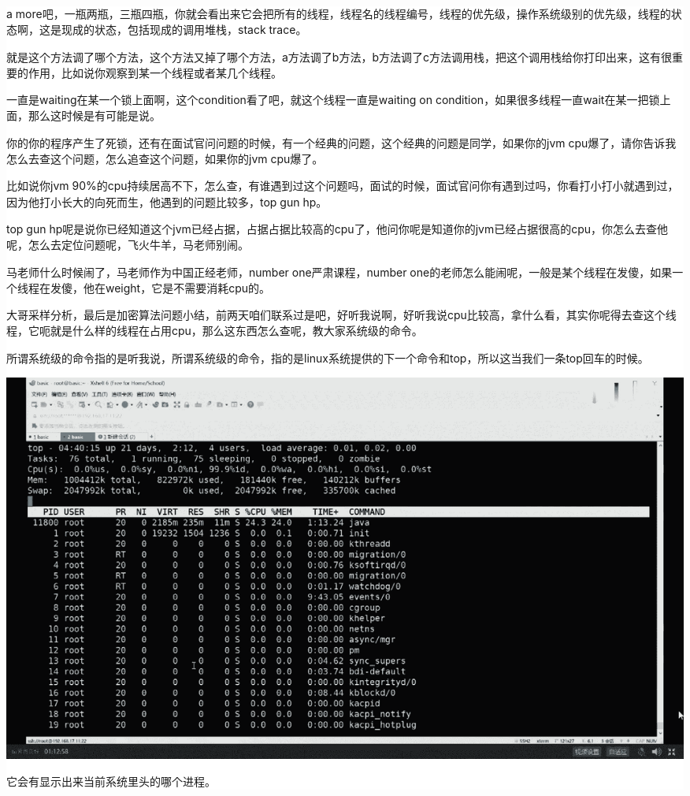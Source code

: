 a more吧，一瓶两瓶，三瓶四瓶，你就会看出来它会把所有的线程，线程名的线程编号，线程的优先级，操作系统级别的优先级，线程的状态啊，这是现成的状态，包括现成的调用堆栈，stack trace。

就是这个方法调了哪个方法，这个方法又掉了哪个方法，a方法调了b方法，b方法调了c方法调用栈，把这个调用栈给你打印出来，这有很重要的作用，比如说你观察到某一个线程或者某几个线程。

一直是waiting在某一个锁上面啊，这个condition看了吧，就这个线程一直是waiting on condition，如果很多线程一直wait在某一把锁上面，那么这时候是有可能是说。

你的你的程序产生了死锁，还有在面试官问问题的时候，有一个经典的问题，这个经典的问题是同学，如果你的jvm cpu爆了，请你告诉我怎么去查这个问题，怎么追查这个问题，如果你的jvm cpu爆了。

比如说你jvm 90%的cpu持续居高不下，怎么查，有谁遇到过这个问题吗，面试的时候，面试官问你有遇到过吗，你看打小打小就遇到过，因为他打小长大的向死而生，他遇到的问题比较多，top gun hp。

top gun hp呢是说你已经知道这个jvm已经占据，占据占据比较高的cpu了，他问你呢是知道你的jvm已经占据很高的cpu，你怎么去查他呢，怎么去定位问题呢，飞火牛羊，马老师别闹。

马老师什么时候闹了，马老师作为中国正经老师，number one严肃课程，number one的老师怎么能闹呢，一般是某个线程在发傻，如果一个线程在发傻，他在weight，它是不需要消耗cpu的。

大哥采样分析，最后是加密算法问题小结，前两天咱们联系过是吧，好听我说啊，好听我说cpu比较高，拿什么看，其实你呢得去查这个线程，它呃就是什么样的线程在占用cpu，那么这东西怎么查呢，教大家系统级的命令。

所谓系统级的命令指的是听我说，所谓系统级的命令，指的是linux系统提供的下一个命令和top，所以这当我们一条top回车的时候。



![](img/858f89e8858471f3fd6488a6e836bd77_151.png)

它会有显示出来当前系统里头的哪个进程。
